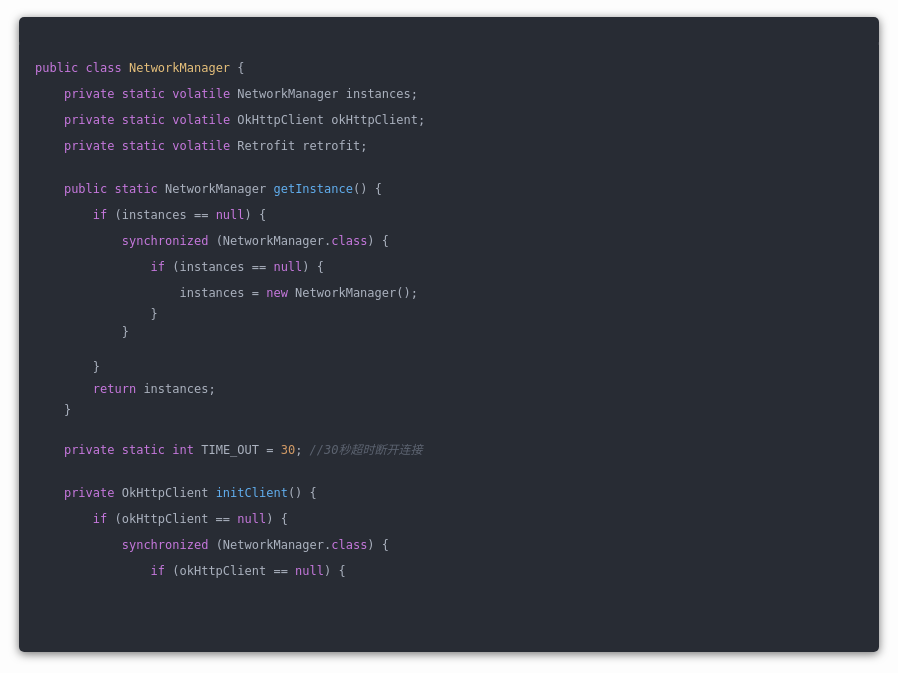 <pre class="custom" data-tool="mdnice编辑器" style="margin-top: 10px; margin-bottom: 10px; border-radius: 5px; box-shadow: rgba(0, 0, 0, 0.55) 0px 2px 10px;"><span style="display: block; background: url(https://files.mdnice.com/user/3441/876cad08-0422-409d-bb5a-08afec5da8ee.svg); height: 30px; width: 100%; background-size: 40px; background-repeat: no-repeat; background-color: #282c34; margin-bottom: -7px; border-radius: 5px; background-position: 10px 10px;"></span><code class="hljs" style="overflow-x: auto; padding: 16px; color: #abb2bf; display: -webkit-box; font-family: Operator Mono, Consolas, Monaco, Menlo, monospace; font-size: 12px; -webkit-overflow-scrolling: touch; letter-spacing: 0px; padding-top: 15px; background: #282c34; border-radius: 5px;"><span class="hljs-keyword" style="color: #c678dd; line-height: 26px;">public</span>&nbsp;<span class="hljs-class" style="line-height: 26px;"><span class="hljs-keyword" style="color: #c678dd; line-height: 26px;">class</span>&nbsp;<span class="hljs-title" style="color: #e6c07b; line-height: 26px;">NetworkManager</span>&nbsp;</span>{<br>&nbsp;&nbsp;&nbsp;&nbsp;<span class="hljs-keyword" style="color: #c678dd; line-height: 26px;">private</span>&nbsp;<span class="hljs-keyword" style="color: #c678dd; line-height: 26px;">static</span>&nbsp;<span class="hljs-keyword" style="color: #c678dd; line-height: 26px;">volatile</span>&nbsp;NetworkManager&nbsp;instances;<br>&nbsp;&nbsp;&nbsp;&nbsp;<span class="hljs-keyword" style="color: #c678dd; line-height: 26px;">private</span>&nbsp;<span class="hljs-keyword" style="color: #c678dd; line-height: 26px;">static</span>&nbsp;<span class="hljs-keyword" style="color: #c678dd; line-height: 26px;">volatile</span>&nbsp;OkHttpClient&nbsp;okHttpClient;<br>&nbsp;&nbsp;&nbsp;&nbsp;<span class="hljs-keyword" style="color: #c678dd; line-height: 26px;">private</span>&nbsp;<span class="hljs-keyword" style="color: #c678dd; line-height: 26px;">static</span>&nbsp;<span class="hljs-keyword" style="color: #c678dd; line-height: 26px;">volatile</span>&nbsp;Retrofit&nbsp;retrofit;<br><br>&nbsp;&nbsp;&nbsp;&nbsp;<span class="hljs-function" style="line-height: 26px;"><span class="hljs-keyword" style="color: #c678dd; line-height: 26px;">public</span>&nbsp;<span class="hljs-keyword" style="color: #c678dd; line-height: 26px;">static</span>&nbsp;NetworkManager&nbsp;<span class="hljs-title" style="color: #61aeee; line-height: 26px;">getInstance</span><span class="hljs-params" style="line-height: 26px;">()</span>&nbsp;</span>{<br>&nbsp;&nbsp;&nbsp;&nbsp;&nbsp;&nbsp;&nbsp;&nbsp;<span class="hljs-keyword" style="color: #c678dd; line-height: 26px;">if</span>&nbsp;(instances&nbsp;==&nbsp;<span class="hljs-keyword" style="color: #c678dd; line-height: 26px;">null</span>)&nbsp;{<br>&nbsp;&nbsp;&nbsp;&nbsp;&nbsp;&nbsp;&nbsp;&nbsp;&nbsp;&nbsp;&nbsp;&nbsp;<span class="hljs-keyword" style="color: #c678dd; line-height: 26px;">synchronized</span>&nbsp;(NetworkManager<span class="hljs-class" style="line-height: 26px;">.<span class="hljs-keyword" style="color: #c678dd; line-height: 26px;">class</span>)&nbsp;</span>{<br>&nbsp;&nbsp;&nbsp;&nbsp;&nbsp;&nbsp;&nbsp;&nbsp;&nbsp;&nbsp;&nbsp;&nbsp;&nbsp;&nbsp;&nbsp;&nbsp;<span class="hljs-keyword" style="color: #c678dd; line-height: 26px;">if</span>&nbsp;(instances&nbsp;==&nbsp;<span class="hljs-keyword" style="color: #c678dd; line-height: 26px;">null</span>)&nbsp;{<br>&nbsp;&nbsp;&nbsp;&nbsp;&nbsp;&nbsp;&nbsp;&nbsp;&nbsp;&nbsp;&nbsp;&nbsp;&nbsp;&nbsp;&nbsp;&nbsp;&nbsp;&nbsp;&nbsp;&nbsp;instances&nbsp;=&nbsp;<span class="hljs-keyword" style="color: #c678dd; line-height: 26px;">new</span>&nbsp;NetworkManager();<br>&nbsp;&nbsp;&nbsp;&nbsp;&nbsp;&nbsp;&nbsp;&nbsp;&nbsp;&nbsp;&nbsp;&nbsp;&nbsp;&nbsp;&nbsp;&nbsp;}<br>&nbsp;&nbsp;&nbsp;&nbsp;&nbsp;&nbsp;&nbsp;&nbsp;&nbsp;&nbsp;&nbsp;&nbsp;}<br><br>&nbsp;&nbsp;&nbsp;&nbsp;&nbsp;&nbsp;&nbsp;&nbsp;}<br>&nbsp;&nbsp;&nbsp;&nbsp;&nbsp;&nbsp;&nbsp;&nbsp;<span class="hljs-keyword" style="color: #c678dd; line-height: 26px;">return</span>&nbsp;instances;<br>&nbsp;&nbsp;&nbsp;&nbsp;}<br><br>&nbsp;&nbsp;&nbsp;&nbsp;<span class="hljs-keyword" style="color: #c678dd; line-height: 26px;">private</span>&nbsp;<span class="hljs-keyword" style="color: #c678dd; line-height: 26px;">static</span>&nbsp;<span class="hljs-keyword" style="color: #c678dd; line-height: 26px;">int</span>&nbsp;TIME_OUT&nbsp;=&nbsp;<span class="hljs-number" style="color: #d19a66; line-height: 26px;">30</span>;&nbsp;<span class="hljs-comment" style="color: #5c6370; font-style: italic; line-height: 26px;">//30秒超时断开连接</span><br><br>&nbsp;&nbsp;&nbsp;&nbsp;<span class="hljs-function" style="line-height: 26px;"><span class="hljs-keyword" style="color: #c678dd; line-height: 26px;">private</span>&nbsp;OkHttpClient&nbsp;<span class="hljs-title" style="color: #61aeee; line-height: 26px;">initClient</span><span class="hljs-params" style="line-height: 26px;">()</span>&nbsp;</span>{<br>&nbsp;&nbsp;&nbsp;&nbsp;&nbsp;&nbsp;&nbsp;&nbsp;<span class="hljs-keyword" style="color: #c678dd; line-height: 26px;">if</span>&nbsp;(okHttpClient&nbsp;==&nbsp;<span class="hljs-keyword" style="color: #c678dd; line-height: 26px;">null</span>)&nbsp;{<br>&nbsp;&nbsp;&nbsp;&nbsp;&nbsp;&nbsp;&nbsp;&nbsp;&nbsp;&nbsp;&nbsp;&nbsp;<span class="hljs-keyword" style="color: #c678dd; line-height: 26px;">synchronized</span>&nbsp;(NetworkManager<span class="hljs-class" style="line-height: 26px;">.<span class="hljs-keyword" style="color: #c678dd; line-height: 26px;">class</span>)&nbsp;</span>{<br>&nbsp;&nbsp;&nbsp;&nbsp;&nbsp;&nbsp;&nbsp;&nbsp;&nbsp;&nbsp;&nbsp;&nbsp;&nbsp;&nbsp;&nbsp;&nbsp;<span class="hljs-keyword" style="color: #c678dd; line-height: 26px;">if</span>&nbsp;(okHttpClient&nbsp;==&nbsp;<span class="hljs-keyword" style="color: #c678dd; line-height: 26px;">null</span>)&nbsp;{